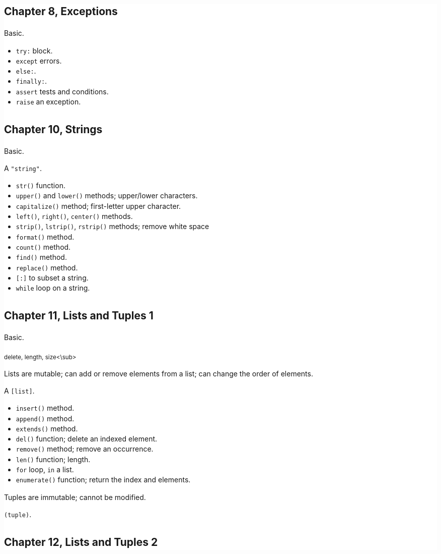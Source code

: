 ## Chapter 8, Exceptions

Basic.

- `try:` block.
- `except` errors.
- `else:`.
- `finally:`.
- `assert` tests and conditions.
- `raise` an exception.

## Chapter 10, Strings

Basic.

A `"string"`.

- `str()` function.
- `upper()` and `lower()` methods; upper/lower characters.
- `capitalize()` method; first-letter upper character.
- `left()`, `right()`, `center()` methods.
- `strip()`, `lstrip()`, `rstrip()` methods; remove white space
- `format()` method.
- `count()` method.
- `find()` method.
- `replace()` method.
- `[:]` to subset a string.
- `while` loop on a string.

## Chapter 11, Lists and Tuples 1

Basic.

<sub>delete, length, size<\sub>

Lists are mutable; can add or remove elements from a list; can change the order of elements.

A `[list]`.

- `insert()` method.
- `append()` method.
- `extends()` method.
- `del()` function; delete an indexed element.
- `remove()` method; remove an occurrence.
- `len()` function; length.
- `for` loop, `in` a list.
- `enumerate()` function; return the index and elements.
 
Tuples are immutable; cannot be modified.

`(tuple)`.

## Chapter 12, Lists and Tuples 2

